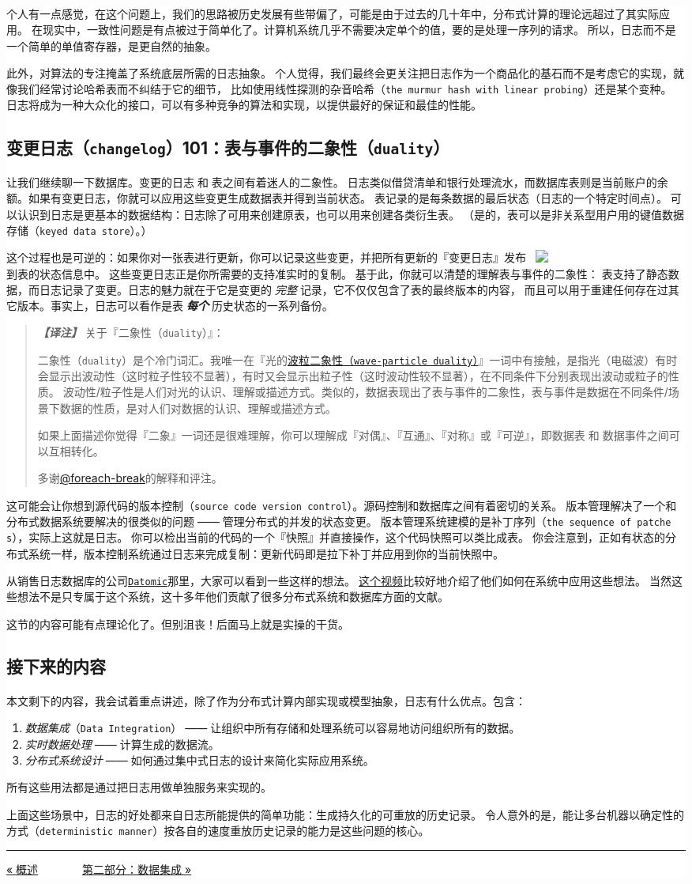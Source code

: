 个人有一点感觉，在这个问题上，我们的思路被历史发展有些带偏了，可能是由于过去的几十年中，分布式计算的理论远超过了其实际应用。
在现实中，一致性问题是有点被过于简单化了。计算机系统几乎不需要决定单个的值，要的是处理一序列的请求。
所以，日志而不是一个简单的单值寄存器，是更自然的抽象。

此外，对算法的专注掩盖了系统底层所需的日志抽象。
个人觉得，我们最终会更关注把日志作为一个商品化的基石而不是考虑它的实现，就像我们经常讨论哈希表而不纠结于它的细节，
比如使用线性探测的杂音哈希（`the murmur hash with linear probing`）还是某个变种。
日志将成为一种大众化的接口，可以有多种竞争的算法和实现，以提供最好的保证和最佳的性能。

变更日志（`changelog`）101：表与事件的二象性（`duality`）
-------------------------

让我们继续聊一下数据库。变更的日志 和 表之间有着迷人的二象性。
日志类似借贷清单和银行处理流水，而数据库表则是当前账户的余额。如果有变更日志，你就可以应用这些变更生成数据表并得到当前状态。
表记录的是每条数据的最后状态（日志的一个特定时间点）。
可以认识到日志是更基本的数据结构：日志除了可用来创建原表，也可以用来创建各类衍生表。
（是的，表可以是非关系型用户用的键值数据存储（`keyed data store`）。）

<img src="images/yin-yang.jpg" width="180" hspace="10px" align="right" >

这个过程也是可逆的：如果你对一张表进行更新，你可以记录这些变更，并把所有更新的『变更日志』发布到表的状态信息中。
这些变更日志正是你所需要的支持准实时的复制。
基于此，你就可以清楚的理解表与事件的二象性： 表支持了静态数据，而日志记录了变更。日志的魅力就在于它是变更的 _完整_ 记录，它不仅仅包含了表的最终版本的内容，
而且可以用于重建任何存在过其它版本。事实上，日志可以看作是表 **_每个_** 历史状态的一系列备份。

> **_【译注】_** 关于『二象性（`duality`）』：
>
> 二象性（`duality`）是个冷门词汇。我唯一在『光的[波粒二象性（`wave-particle duality`）](https://zh.wikipedia.org/zh-cn/%E6%B3%A2%E7%B2%92%E4%BA%8C%E8%B1%A1%E6%80%A7)』一词中有接触，是指光（电磁波）有时会显示出波动性（这时粒子性较不显著），有时又会显示出粒子性（这时波动性较不显著），在不同条件下分别表现出波动或粒子的性质。
> 波动性/粒子性是人们对光的认识、理解或描述方式。类似的，数据表现出了表与事件的二象性，表与事件是数据在不同条件/场景下数据的性质，是对人们对数据的认识、理解或描述方式。
>
> 如果上面描述你觉得『二象』一词还是很难理解，你可以理解成『对偶』、『互通』、『对称』或『可逆』，即数据表 和 数据事件之间可以互相转化。
>
> 多谢[@foreach-break](http://www.cnblogs.com/foreach-break)的解释和评注。

这可能会让你想到源代码的版本控制（`source code version control`）。源码控制和数据库之间有着密切的关系。
版本管理解决了一个和分布式数据系统要解决的很类似的问题 —— 管理分布式的并发的状态变更。
版本管理系统建模的是补丁序列（`the sequence of patches`），实际上这就是日志。
你可以检出当前的代码的一个『快照』并直接操作，这个代码快照可以类比成表。
你会注意到，正如有状态的分布式系统一样，版本控制系统通过日志来完成复制：更新代码即是拉下补丁并应用到你的当前快照中。

从销售日志数据库的公司[`Datomic`](http://www.datomic.com/)那里，大家可以看到一些这样的想法。
[这个视频](https://www.youtube.com/watch?v=Cym4TZwTCNU)比较好地介绍了他们如何在系统中应用这些想法。
当然这些想法不是只专属于这个系统，这十多年他们贡献了很多分布式系统和数据库方面的文献。

这节的内容可能有点理论化了。但别沮丧！后面马上就是实操的干货。

接下来的内容
-------------------------

本文剩下的内容，我会试着重点讲述，除了作为分布式计算内部实现或模型抽象，日志有什么优点。包含：

1. _数据集成_（`Data Integration`） —— 让组织中所有存储和处理系统可以容易地访问组织所有的数据。
1. _实时数据处理_ —— 计算生成的数据流。
1. _分布式系统设计_ —— 如何通过集中式日志的设计来简化实际应用系统。

所有这些用法都是通过把日志用做单独服务来实现的。

上面这些场景中，日志的好处都来自日志所能提供的简单功能：生成持久化的可重放的历史记录。
令人意外的是，能让多台机器以确定性的方式（`deterministic manner`）按各自的速度重放历史记录的能力是这些问题的核心。

-----------------

[« 概述](README.md)　　　　[第二部分：数据集成 »](part2-data-integration.md)
